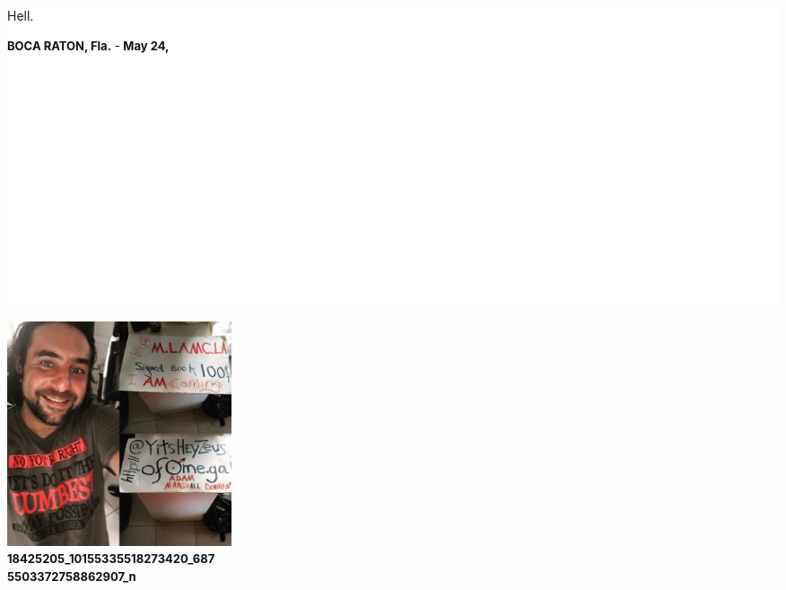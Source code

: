 Hell.</b></div><div id="m_-3379020378713751452m_8507507623748271207gmail-m_2266551997040827268m_5855661025635831159m_1680468933515554699m_-8710039166879729534m_2183776785124395798m_-5308610340873388793m_1994800302042766141m_-1773507443462267962m_-4503196645550720561m_6392737208394967464gmail-abd" class="m_-3379020378713751452m_8507507623748271207gmail-m_2266551997040827268m_5855661025635831159m_1680468933515554699m_-8710039166879729534m_2183776785124395798m_-5308610340873388793m_1994800302042766141m_-1773507443462267962m_-4503196645550720561m_6392737208394967464gmail-content m_-3379020378713751452m_8507507623748271207gmail-m_2266551997040827268m_5855661025635831159m_1680468933515554699m_-8710039166879729534m_2183776785124395798m_-5308610340873388793m_1994800302042766141m_-1773507443462267962m_-4503196645550720561m_6392737208394967464gmail-mrgn" style="font-size:13px;line-height:1.5;margin-bottom:16px;color:rgb(17,17,17);min-height:300px"><div class="m_-3379020378713751452m_8507507623748271207gmail-m_2266551997040827268m_5855661025635831159m_1680468933515554699m_-8710039166879729534m_2183776785124395798m_-5308610340873388793m_1994800302042766141m_-1773507443462267962m_-4503196645550720561m_6392737208394967464gmail-fr" style="float:right;margin:1px;padding:0px;clear:right;width:1px;height:1.3em;border:1px solid rgb(255,255,255)"> </div><div class="m_-3379020378713751452m_8507507623748271207gmail-m_2266551997040827268m_5855661025635831159m_1680468933515554699m_-8710039166879729534m_2183776785124395798m_-5308610340873388793m_1994800302042766141m_-1773507443462267962m_-4503196645550720561m_6392737208394967464gmail-fr" style="float:right;margin:3px 0px 3px 10px;padding:0px;clear:right"><ins class="m_-3379020378713751452m_8507507623748271207gmail-m_2266551997040827268m_5855661025635831159m_1680468933515554699m_-8710039166879729534m_2183776785124395798m_-5308610340873388793m_1994800302042766141m_-1773507443462267962m_-4503196645550720561m_6392737208394967464gmail-adsbygoogle" style="display:inline-block;width:250px;height:200px"><ins id="m_-3379020378713751452m_8507507623748271207gmail-m_2266551997040827268m_5855661025635831159m_1680468933515554699m_-8710039166879729534m_2183776785124395798m_-5308610340873388793m_1994800302042766141m_-1773507443462267962m_-4503196645550720561m_6392737208394967464gmail-aswift_0_expand" style="display:inline-table;border:none;height:200px;margin:0px;padding:0px;width:250px;background-color:transparent"><ins id="m_-3379020378713751452m_8507507623748271207gmail-m_2266551997040827268m_5855661025635831159m_1680468933515554699m_-8710039166879729534m_2183776785124395798m_-5308610340873388793m_1994800302042766141m_-1773507443462267962m_-4503196645550720561m_6392737208394967464gmail-aswift_0_anchor" style="display:block;border:none;height:200px;margin:0px;padding:0px;width:250px;background-color:transparent"></ins></ins></ins></div><div class="m_-3379020378713751452m_8507507623748271207gmail-m_2266551997040827268m_5855661025635831159m_1680468933515554699m_-8710039166879729534m_2183776785124395798m_-5308610340873388793m_1994800302042766141m_-1773507443462267962m_-4503196645550720561m_6392737208394967464gmail-fl" style="float:left;margin:0px;padding:0px;clear:left;height:280px;width:1px"> </div><div class="m_-3379020378713751452m_8507507623748271207gmail-m_2266551997040827268m_5855661025635831159m_1680468933515554699m_-8710039166879729534m_2183776785124395798m_-5308610340873388793m_1994800302042766141m_-1773507443462267962m_-4503196645550720561m_6392737208394967464gmail-fl" style="float:left;margin:0px;padding:15px 15px 10px 0px;clear:left;width:250px"><div id="m_-3379020378713751452m_8507507623748271207gmail-m_2266551997040827268m_5855661025635831159m_1680468933515554699m_-8710039166879729534m_2183776785124395798m_-5308610340873388793m_1994800302042766141m_-1773507443462267962m_-4503196645550720561m_6392737208394967464gmail-imgi"><div id="m_-3379020378713751452m_8507507623748271207gmail-m_2266551997040827268m_5855661025635831159m_1680468933515554699m_-8710039166879729534m_2183776785124395798m_-5308610340873388793m_1994800302042766141m_-1773507443462267962m_-4503196645550720561m_6392737208394967464gmail-im0"><div style="height:250px"><a href="../../www.prlog.org/12642043-18425205-10155335518273420-6875503372758862907.jpg" style="color:rgb(96,128,240);line-height:1.5" target="_blank"><img id="m_-3379020378713751452m_8507507623748271207gmail-m_2266551997040827268m_5855661025635831159m_1680468933515554699m_-8710039166879729534m_2183776785124395798m_-5308610340873388793m_1994800302042766141m_-1773507443462267962m_-4503196645550720561m_6392737208394967464gmail-img0" src="../../www.prlog.org/12642043-18425205-10155335518273420-6875503372758862907.jpg" alt="18425205_10155335518273420_6875503372758862907_n" title="18425205_10155335518273420_6875503372758862907_n" width="250" height="250" class="m_-3379020378713751452m_8507507623748271207gmail-m_2266551997040827268m_5855661025635831159m_1680468933515554699m_-8710039166879729534m_2183776785124395798m_-5308610340873388793m_1994800302042766141m_-1773507443462267962m_-4503196645550720561m_6392737208394967464gmail-im2" style="border:0px;background-image:initial;background-position:initial;background-size:initial;background-repeat:initial;background-origin:initial;background-clip:initial;width:250px;height:250px"></a></div><div class="m_-3379020378713751452m_8507507623748271207gmail-m_2266551997040827268m_5855661025635831159m_1680468933515554699m_-8710039166879729534m_2183776785124395798m_-5308610340873388793m_1994800302042766141m_-1773507443462267962m_-4503196645550720561m_6392737208394967464gmail-imt" style="padding-top:5px;font-weight:bold">18425205_10155335518273420_687<wbr>5503372758862907_n</div></div></div></div><b>BOCA RATON, Fla.</b> - <b>May 24,